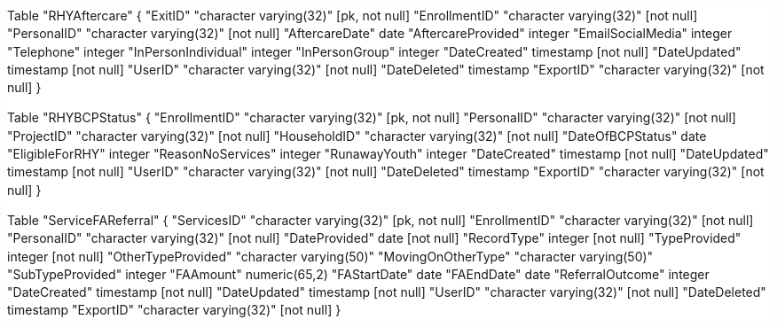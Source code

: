 Table "RHYAftercare" {
  "ExitID" "character varying(32)" [pk, not null]
  "EnrollmentID" "character varying(32)" [not null]
  "PersonalID" "character varying(32)" [not null]
  "AftercareDate" date
  "AftercareProvided" integer
  "EmailSocialMedia" integer
  "Telephone" integer
  "InPersonIndividual" integer
  "InPersonGroup" integer
  "DateCreated" timestamp [not null]
  "DateUpdated" timestamp [not null]
  "UserID" "character varying(32)" [not null]
  "DateDeleted" timestamp
  "ExportID" "character varying(32)" [not null]
}

Table "RHYBCPStatus" {
  "EnrollmentID" "character varying(32)" [pk, not null]
  "PersonalID" "character varying(32)" [not null]
  "ProjectID" "character varying(32)" [not null]
  "HouseholdID" "character varying(32)" [not null]
  "DateOfBCPStatus" date
  "EligibleForRHY" integer
  "ReasonNoServices" integer
  "RunawayYouth" integer
  "DateCreated" timestamp [not null]
  "DateUpdated" timestamp [not null]
  "UserID" "character varying(32)" [not null]
  "DateDeleted" timestamp
  "ExportID" "character varying(32)" [not null]
}

Table "ServiceFAReferral" {
  "ServicesID" "character varying(32)" [pk, not null]
  "EnrollmentID" "character varying(32)" [not null]
  "PersonalID" "character varying(32)" [not null]
  "DateProvided" date [not null]
  "RecordType" integer [not null]
  "TypeProvided" integer [not null]
  "OtherTypeProvided" "character varying(50)"
  "MovingOnOtherType" "character varying(50)"
  "SubTypeProvided" integer
  "FAAmount" numeric(65,2)
  "FAStartDate" date
  "FAEndDate" date
  "ReferralOutcome" integer
  "DateCreated" timestamp [not null]
  "DateUpdated" timestamp [not null]
  "UserID" "character varying(32)" [not null]
  "DateDeleted" timestamp
  "ExportID" "character varying(32)" [not null]
}
